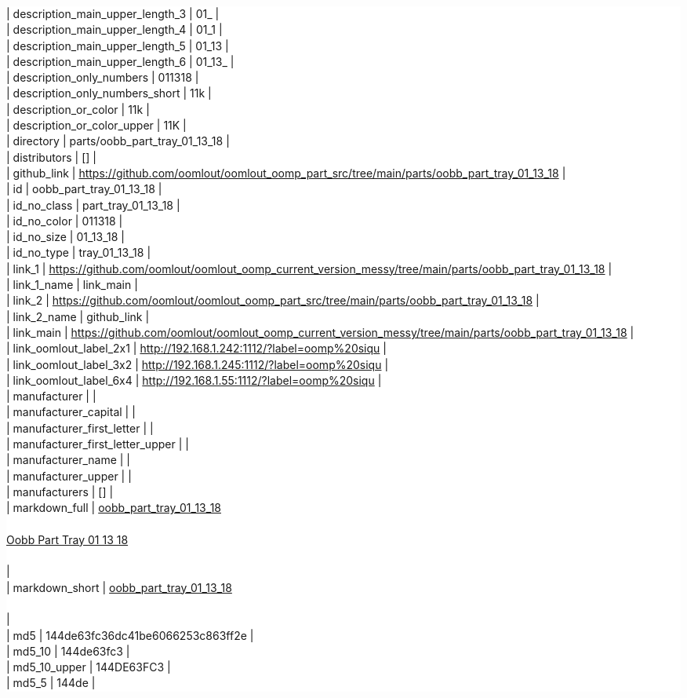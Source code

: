 | description_main_upper_length_3 | 01_ |  
| description_main_upper_length_4 | 01_1 |  
| description_main_upper_length_5 | 01_13 |  
| description_main_upper_length_6 | 01_13_ |  
| description_only_numbers | 011318 |  
| description_only_numbers_short | 11k |  
| description_or_color | 11k |  
| description_or_color_upper | 11K |  
| directory | parts/oobb_part_tray_01_13_18 |  
| distributors | [] |  
| github_link | https://github.com/oomlout/oomlout_oomp_part_src/tree/main/parts/oobb_part_tray_01_13_18 |  
| id | oobb_part_tray_01_13_18 |  
| id_no_class | part_tray_01_13_18 |  
| id_no_color | 011318 |  
| id_no_size | 01_13_18 |  
| id_no_type | tray_01_13_18 |  
| link_1 | https://github.com/oomlout/oomlout_oomp_current_version_messy/tree/main/parts/oobb_part_tray_01_13_18 |  
| link_1_name | link_main |  
| link_2 | https://github.com/oomlout/oomlout_oomp_part_src/tree/main/parts/oobb_part_tray_01_13_18 |  
| link_2_name | github_link |  
| link_main | https://github.com/oomlout/oomlout_oomp_current_version_messy/tree/main/parts/oobb_part_tray_01_13_18 |  
| link_oomlout_label_2x1 | http://192.168.1.242:1112/?label=oomp%20siqu |  
| link_oomlout_label_3x2 | http://192.168.1.245:1112/?label=oomp%20siqu |  
| link_oomlout_label_6x4 | http://192.168.1.55:1112/?label=oomp%20siqu |  
| manufacturer |  |  
| manufacturer_capital |  |  
| manufacturer_first_letter |  |  
| manufacturer_first_letter_upper |  |  
| manufacturer_name |  |  
| manufacturer_upper |  |  
| manufacturers | [] |  
| markdown_full | [oobb_part_tray_01_13_18](https://github.com/oomlout/oomlout_oomp_current_version_messy/tree/main/parts/oobb_part_tray_01_13_18)<br>[](https://github.com/oomlout/oomlout_oomp_current_version_messy/tree/main/parts/oobb_part_tray_01_13_18)<br>[Oobb Part Tray 01 13 18](https://github.com/oomlout/oomlout_oomp_current_version_messy/tree/main/parts/oobb_part_tray_01_13_18)<br><br> |  
| markdown_short | [oobb_part_tray_01_13_18](https://github.com/oomlout/oomlout_oomp_current_version_messy/tree/main/parts/oobb_part_tray_01_13_18)<br><br> |  
| md5 | 144de63fc36dc41be6066253c863ff2e |  
| md5_10 | 144de63fc3 |  
| md5_10_upper | 144DE63FC3 |  
| md5_5 | 144de |  